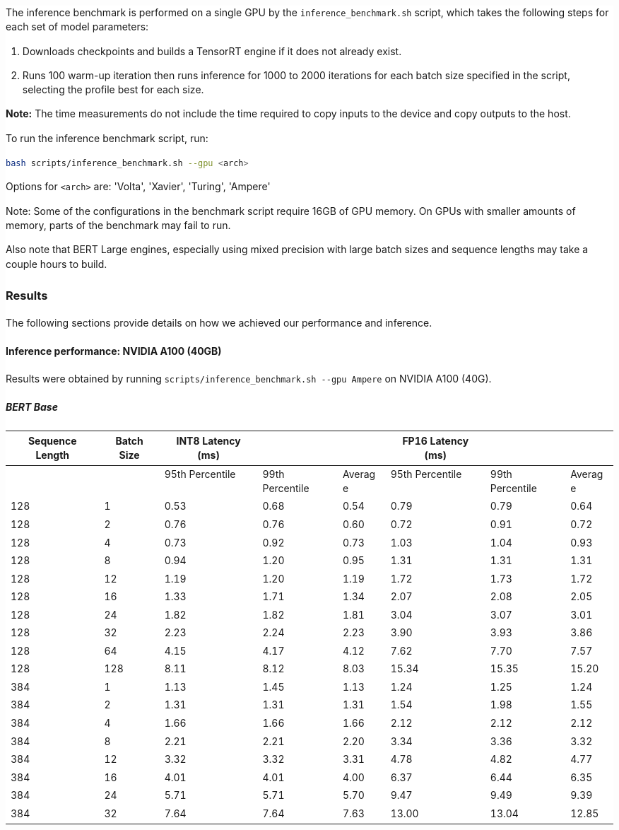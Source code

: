 The inference benchmark is performed on a single GPU by the `inference_benchmark.sh` script, which takes the following steps for each set of model parameters:

1. Downloads checkpoints and builds a TensorRT engine if it does not already exist.

2. Runs 100 warm-up iteration then runs inference for 1000 to 2000 iterations for each batch size specified in the script, selecting the profile best for each size.

**Note:** The time measurements do not include the time required to copy inputs to the device and copy outputs to the host.

To run the inference benchmark script, run:
```bash
bash scripts/inference_benchmark.sh --gpu <arch>
```
Options for `<arch>` are: 'Volta', 'Xavier', 'Turing', 'Ampere'

Note: Some of the configurations in the benchmark script require 16GB of GPU memory. On GPUs with smaller amounts of memory, parts of the benchmark may fail to run.

Also note that BERT Large engines, especially using mixed precision with large batch sizes and sequence lengths may take a couple hours to build.

### Results

The following sections provide details on how we achieved our performance and inference.

#### Inference performance: NVIDIA A100 (40GB)

Results were obtained by running `scripts/inference_benchmark.sh --gpu Ampere` on NVIDIA A100 (40G).

##### BERT Base

| Sequence Length | Batch Size | INT8 Latency (ms) |               |         | FP16 Latency (ms) |               |         |
|-----------------|------------|-----------------|-----------------|---------|-----------------|-----------------|---------|
|                 |            | 95th Percentile | 99th Percentile | Average | 95th Percentile | 99th Percentile | Average |
| 128 | 1 | 0.53 | 0.68 | 0.54 | 0.79 | 0.79 | 0.64 |
| 128 | 2 | 0.76 | 0.76 | 0.60 | 0.72 | 0.91 | 0.72 |
| 128 | 4 | 0.73 | 0.92 | 0.73 | 1.03 | 1.04 | 0.93 |
| 128 | 8 | 0.94 | 1.20 | 0.95 | 1.31 | 1.31 | 1.31 |
| 128 | 12 | 1.19 | 1.20 | 1.19 | 1.72 | 1.73 | 1.72 |
| 128 | 16 | 1.33 | 1.71 | 1.34 | 2.07 | 2.08 | 2.05 |
| 128 | 24 | 1.82 | 1.82 | 1.81 | 3.04 | 3.07 | 3.01 |
| 128 | 32 | 2.23 | 2.24 | 2.23 | 3.90 | 3.93 | 3.86 |
| 128 | 64 | 4.15 | 4.17 | 4.12 | 7.62 | 7.70 | 7.57 |
| 128 | 128 | 8.11 | 8.12 | 8.03 | 15.34 | 15.35 | 15.20 |
| 384 | 1 | 1.13 | 1.45 | 1.13 | 1.24 | 1.25 | 1.24 |
| 384 | 2 | 1.31 | 1.31 | 1.31 | 1.54 | 1.98 | 1.55 |
| 384 | 4 | 1.66 | 1.66 | 1.66 | 2.12 | 2.12 | 2.12 |
| 384 | 8 | 2.21 | 2.21 | 2.20 | 3.34 | 3.36 | 3.32 |
| 384 | 12 | 3.32 | 3.32 | 3.31 | 4.78 | 4.82 | 4.77 |
| 384 | 16 | 4.01 | 4.01 | 4.00 | 6.37 | 6.44 | 6.35 |
| 384 | 24 | 5.71 | 5.71 | 5.70 | 9.47 | 9.49 | 9.39 |
| 384 | 32 | 7.64 | 7.64 | 7.63 | 13.00 | 13.04 | 12.85 |